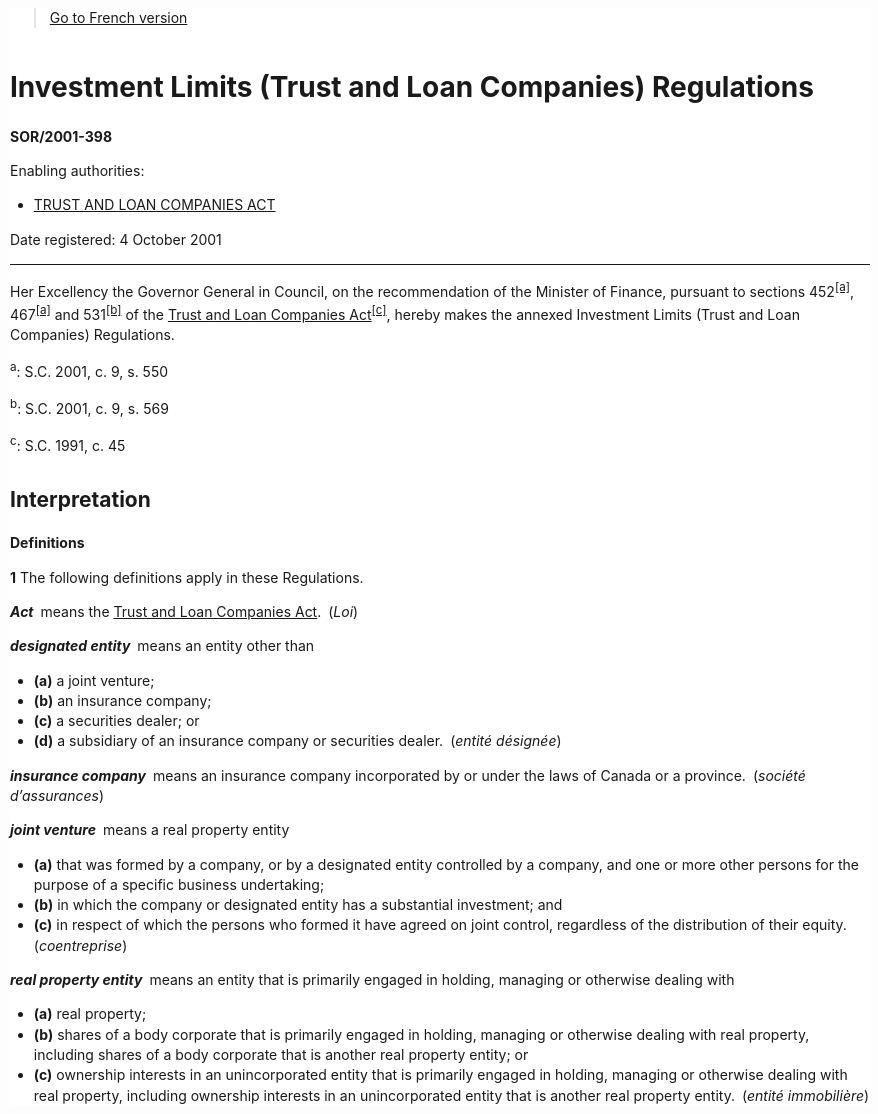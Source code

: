 > [Go to French version](/fr/Règlements/Décrets,%20ordonnances%20et%20règlements%20statutaires/2001/398.md)

# Investment Limits (Trust and Loan Companies) Regulations

**SOR/2001-398**

Enabling authorities: 
- [TRUST AND LOAN COMPANIES ACT](/en/Acts/Statutes%20of%20Canada/1991/c.%2045.md)

Date registered: 4 October 2001

----------

Her Excellency the Governor General in Council, on the recommendation of the Minister of Finance, pursuant to sections 452<sup><a href='#footnotea_e'>[a]</a></sup>, 467<sup><a href='#footnotea_e'>[a]</a></sup> and 531<sup><a href='#footnoteb_e'>[b]</a></sup> of the [Trust and Loan Companies Act](/en/Acts/Statutes%20of%20Canada/1991/c.%2045.md)<sup><a href='#footnotec_e'>[c]</a></sup>, hereby makes the annexed Investment Limits (Trust and Loan Companies) Regulations.

<a name='footnotea_e'><sup>a</sup></a>: S.C. 2001, c. 9, s. 550<br />

<a name='footnoteb_e'><sup>b</sup></a>: S.C. 2001, c. 9, s. 569<br />

<a name='footnotec_e'><sup>c</sup></a>: S.C. 1991, c. 45<br />




## Interpretation



**Definitions**

**1** The following definitions apply in these Regulations.

***Act*** means the [Trust and Loan Companies Act](/en/Acts/Statutes%20of%20Canada/1991/c.%2045.md). (*Loi*)

***designated entity*** means an entity other than
- **(a)** a joint venture;
- **(b)** an insurance company;
- **(c)** a securities dealer; or
- **(d)** a subsidiary of an insurance company or securities dealer. (*entité désignée*)

***insurance company*** means an insurance company incorporated by or under the laws of Canada or a province. (*société d’assurances*)

***joint venture*** means a real property entity
- **(a)** that was formed by a company, or by a designated entity controlled by a company, and one or more other persons for the purpose of a specific business undertaking;
- **(b)** in which the company or designated entity has a substantial investment; and
- **(c)** in respect of which the persons who formed it have agreed on joint control, regardless of the distribution of their equity. (*coentreprise*)

***real property entity*** means an entity that is primarily engaged in holding, managing or otherwise dealing with
- **(a)** real property;
- **(b)** shares of a body corporate that is primarily engaged in holding, managing or otherwise dealing with real property, including shares of a body corporate that is another real property entity; or
- **(c)** ownership interests in an unincorporated entity that is primarily engaged in holding, managing or otherwise dealing with real property, including ownership interests in an unincorporated entity that is another real property entity. (*entité immobilière*)
